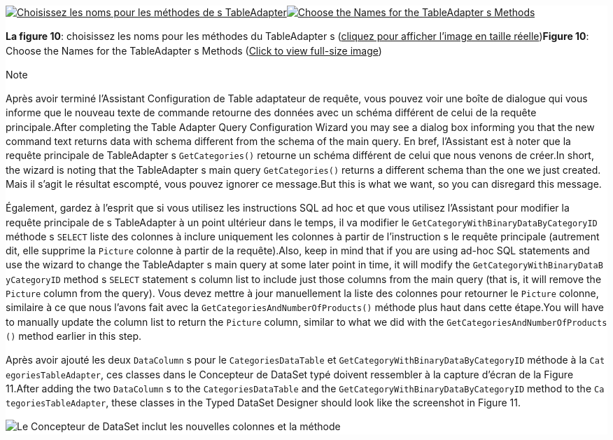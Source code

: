 
<span data-ttu-id="cd26f-237">[![Choisissez les noms pour les méthodes de s TableAdapter](uploading-files-cs/_static/image10.gif)](uploading-files-cs/_static/image15.png)</span><span class="sxs-lookup"><span data-stu-id="cd26f-237">[![Choose the Names for the TableAdapter s Methods](uploading-files-cs/_static/image10.gif)](uploading-files-cs/_static/image15.png)</span></span>

<span data-ttu-id="cd26f-238">**La figure 10**: choisissez les noms pour les méthodes du TableAdapter s ([cliquez pour afficher l’image en taille réelle](uploading-files-cs/_static/image16.png))</span><span class="sxs-lookup"><span data-stu-id="cd26f-238">**Figure 10**: Choose the Names for the TableAdapter s Methods ([Click to view full-size image](uploading-files-cs/_static/image16.png))</span></span>


> [!NOTE]
> <span data-ttu-id="cd26f-239">Après avoir terminé l’Assistant Configuration de Table adaptateur de requête, vous pouvez voir une boîte de dialogue qui vous informe que le nouveau texte de commande retourne des données avec un schéma différent de celui de la requête principale.</span><span class="sxs-lookup"><span data-stu-id="cd26f-239">After completing the Table Adapter Query Configuration Wizard you may see a dialog box informing you that the new command text returns data with schema different from the schema of the main query.</span></span> <span data-ttu-id="cd26f-240">En bref, l’Assistant est à noter que la requête principale de TableAdapter s `GetCategories()` retourne un schéma différent de celui que nous venons de créer.</span><span class="sxs-lookup"><span data-stu-id="cd26f-240">In short, the wizard is noting that the TableAdapter s main query `GetCategories()` returns a different schema than the one we just created.</span></span> <span data-ttu-id="cd26f-241">Mais il s’agit le résultat escompté, vous pouvez ignorer ce message.</span><span class="sxs-lookup"><span data-stu-id="cd26f-241">But this is what we want, so you can disregard this message.</span></span>


<span data-ttu-id="cd26f-242">Également, gardez à l’esprit que si vous utilisez les instructions SQL ad hoc et que vous utilisez l’Assistant pour modifier la requête principale de s TableAdapter à un point ultérieur dans le temps, il va modifier le `GetCategoryWithBinaryDataByCategoryID` méthode s `SELECT` liste des colonnes à inclure uniquement les colonnes à partir de l’instruction s le requête principale (autrement dit, elle supprime la `Picture` colonne à partir de la requête).</span><span class="sxs-lookup"><span data-stu-id="cd26f-242">Also, keep in mind that if you are using ad-hoc SQL statements and use the wizard to change the TableAdapter s main query at some later point in time, it will modify the `GetCategoryWithBinaryDataByCategoryID` method s `SELECT` statement s column list to include just those columns from the main query (that is, it will remove the `Picture` column from the query).</span></span> <span data-ttu-id="cd26f-243">Vous devez mettre à jour manuellement la liste des colonnes pour retourner le `Picture` colonne, similaire à ce que nous l’avons fait avec la `GetCategoriesAndNumberOfProducts()` méthode plus haut dans cette étape.</span><span class="sxs-lookup"><span data-stu-id="cd26f-243">You will have to manually update the column list to return the `Picture` column, similar to what we did with the `GetCategoriesAndNumberOfProducts()` method earlier in this step.</span></span>

<span data-ttu-id="cd26f-244">Après avoir ajouté les deux `DataColumn` s pour le `CategoriesDataTable` et `GetCategoryWithBinaryDataByCategoryID` méthode à la `CategoriesTableAdapter`, ces classes dans le Concepteur de DataSet typé doivent ressembler à la capture d’écran de la Figure 11.</span><span class="sxs-lookup"><span data-stu-id="cd26f-244">After adding the two `DataColumn` s to the `CategoriesDataTable` and the `GetCategoryWithBinaryDataByCategoryID` method to the `CategoriesTableAdapter`, these classes in the Typed DataSet Designer should look like the screenshot in Figure 11.</span></span>


![Le Concepteur de DataSet inclut les nouvelles colonnes et la méthode](uploading-files-cs/_static/image11.gif)
